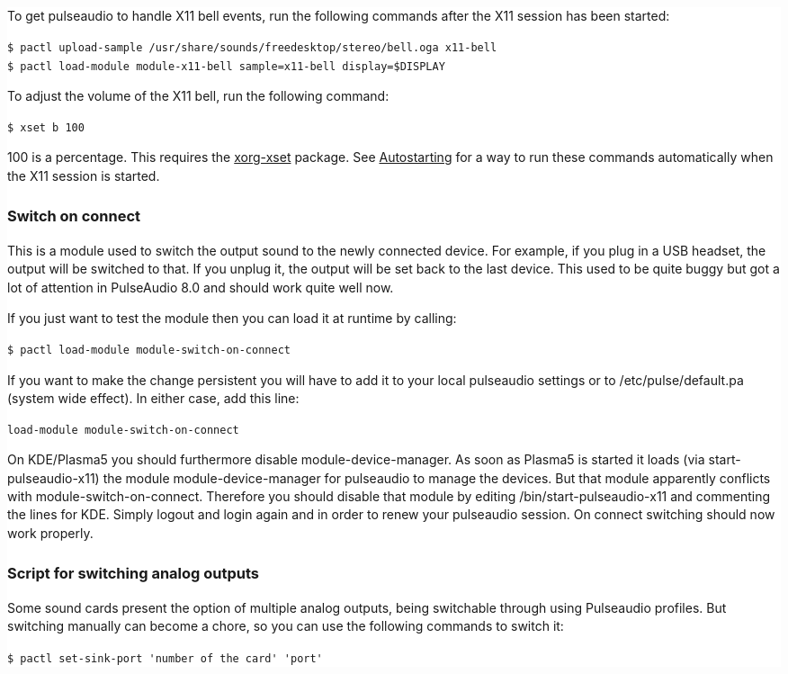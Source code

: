 To get pulseaudio to handle X11 bell events, run the following commands after the X11 session has been started:

```
$ pactl upload-sample /usr/share/sounds/freedesktop/stereo/bell.oga x11-bell
$ pactl load-module module-x11-bell sample=x11-bell display=$DISPLAY

```

To adjust the volume of the X11 bell, run the following command:

```
$ xset b 100

```

100 is a percentage. This requires the [xorg-xset](https://www.archlinux.org/packages/?name=xorg-xset) package. See [Autostarting](/index.php/Autostarting "Autostarting") for a way to run these commands automatically when the X11 session is started.

### Switch on connect

This is a module used to switch the output sound to the newly connected device. For example, if you plug in a USB headset, the output will be switched to that. If you unplug it, the output will be set back to the last device. This used to be quite buggy but got a lot of attention in PulseAudio 8.0 and should work quite well now.

If you just want to test the module then you can load it at runtime by calling:

```
$ pactl load-module module-switch-on-connect

```

If you want to make the change persistent you will have to add it to your local pulseaudio settings or to /etc/pulse/default.pa (system wide effect). In either case, add this line:

```
load-module module-switch-on-connect

```

On KDE/Plasma5 you should furthermore disable module-device-manager. As soon as Plasma5 is started it loads (via start-pulseaudio-x11) the module module-device-manager for pulseaudio to manage the devices. But that module apparently conflicts with module-switch-on-connect. Therefore you should disable that module by editing /bin/start-pulseaudio-x11 and commenting the lines for KDE. Simply logout and login again and in order to renew your pulseaudio session. On connect switching should now work properly.

### Script for switching analog outputs

Some sound cards present the option of multiple analog outputs, being switchable through using Pulseaudio profiles. But switching manually can become a chore, so you can use the following commands to switch it:

```
$ pactl set-sink-port 'number of the card' 'port'

```
